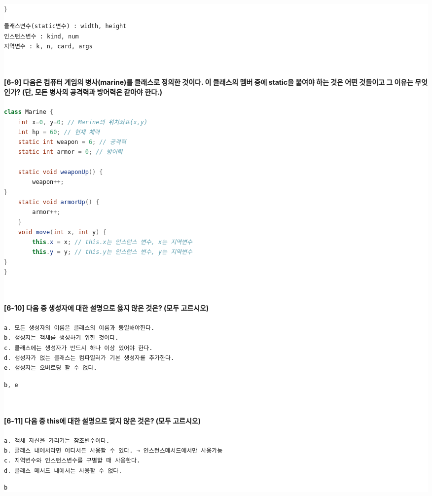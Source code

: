 ```java
}
```
    클래스변수(static변수) : width, height
    인스턴스변수 : kind, num
    지역변수 : k, n, card, args

<br>

#### [6-9] 다음은 컴퓨터 게임의 병사(marine)를 클래스로 정의한 것이다. 이 클래스의 멤버 중에 static을 붙여야 하는 것은 어떤 것들이고 그 이유는 무엇인가? (단, 모든 병사의 공격력과 방어력은 같아야 한다.)

```java
class Marine {
    int x=0, y=0; // Marine의 위치좌표(x,y)
    int hp = 60; // 현재 체력
    static int weapon = 6; // 공격력
    static int armor = 0; // 방어력

    static void weaponUp() {
        weapon++;
}
    static void armorUp() {
        armor++;
    }
    void move(int x, int y) {
        this.x = x; // this.x는 인스턴스 변수, x는 지역변수
        this.y = y; // this.y는 인스턴스 변수, y는 지역변수
}
}
```

<br>

#### [6-10] 다음 중 생성자에 대한 설명으로 옳지 않은 것은? (모두 고르시오)

    a. 모든 생성자의 이름은 클래스의 이름과 동일해야한다.
    b. 생성자는 객체를 생성하기 위한 것이다.
    c. 클래스에는 생성자가 반드시 하나 이상 있어야 한다.
    d. 생성자가 없는 클래스는 컴파일러가 기본 생성자를 추가한다.
    e. 생성자는 오버로딩 할 수 없다.

`b, e`

<br>

#### [6-11] 다음 중 this에 대한 설명으로 맞지 않은 것은? (모두 고르시오)

    a. 객체 자신을 가리키는 참조변수이다.
    b. 클래스 내에서라면 어디서든 사용할 수 있다. → 인스턴스메서드에서만 사용가능
    c. 지역변수와 인스턴스변수를 구별할 때 사용한다.
    d. 클래스 메서드 내에서는 사용할 수 없다.

`b`
